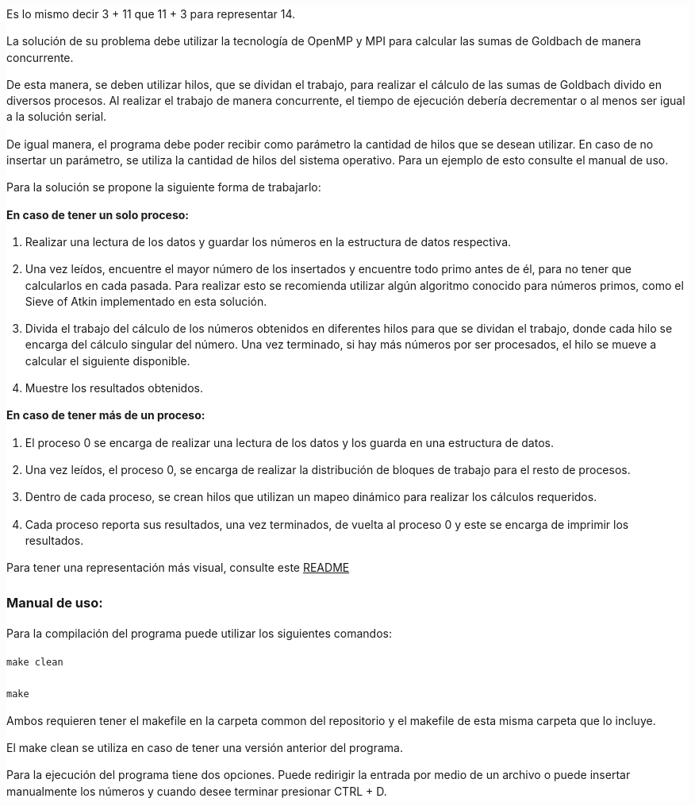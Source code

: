  Es lo mismo decir 3 + 11 que 11 + 3 para representar 14.

La solución de su problema debe utilizar la tecnología de OpenMP y MPI para calcular las sumas de Goldbach de manera concurrente.

De esta manera, se deben utilizar hilos, que se dividan el trabajo, para realizar el cálculo de las sumas de Goldbach divido en diversos procesos. Al realizar el trabajo de manera concurrente, el tiempo de ejecución debería decrementar o al menos ser igual a la solución serial. 

De igual manera, el programa debe poder recibir como parámetro la cantidad de hilos que se desean utilizar. En caso de no insertar un parámetro, se utiliza la cantidad de hilos del sistema operativo. Para un ejemplo de esto consulte el manual de uso.

Para la solución se propone la siguiente forma de trabajarlo:

**En caso de tener un solo proceso:**

1. Realizar una lectura de los datos y guardar los números en la estructura de datos respectiva.

2. Una vez leídos, encuentre el mayor número de los insertados y encuentre todo primo antes de él, para no tener que calcularlos en cada pasada. Para realizar esto se recomienda utilizar algún algoritmo conocido para números primos, como el Sieve of Atkin implementado en esta solución.

3. Divida el trabajo del cálculo de los números obtenidos en diferentes hilos para que se dividan el trabajo, donde cada hilo se encarga del cálculo singular del número. Una vez terminado, si hay más números por ser procesados, el hilo se mueve a calcular el siguiente disponible.

4. Muestre los resultados obtenidos.

**En caso de tener más de un proceso:**

1. El proceso 0 se encarga de realizar una lectura de los datos y los guarda en una estructura de datos.

2. Una vez leídos, el proceso 0, se encarga de realizar la distribución de bloques de trabajo para el resto de procesos.

3. Dentro de cada proceso, se crean hilos que utilizan un mapeo dinámico para realizar los cálculos requeridos.

4. Cada proceso reporta sus resultados, una vez terminados, de vuelta al proceso 0 y este se encarga de imprimir los resultados.

Para tener una representación más visual, consulte este [README](./design/README.md)

### **Manual de uso:**

Para la compilación del programa puede utilizar los siguientes comandos:

    make clean

    make

Ambos requieren tener el makefile en la carpeta common del repositorio y el makefile de esta misma carpeta que lo incluye.

El make clean se utiliza en caso de tener una versión anterior del programa.

Para la ejecución del programa tiene dos opciones. Puede redirigir la entrada por medio de un archivo o puede insertar manualmente los números y cuando desee terminar presionar CTRL + D.
